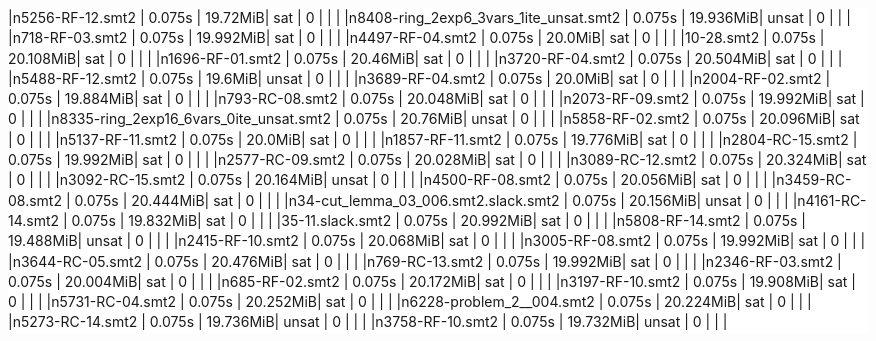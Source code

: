 |n5256-RF-12.smt2                                             |    0.075s | 19.72MiB| sat | 0 |  |  |
|n8408-ring_2exp6_3vars_1ite_unsat.smt2                       |    0.075s | 19.936MiB| unsat | 0 |  |  |
|n718-RF-03.smt2                                              |    0.075s | 19.992MiB| sat | 0 |  |  |
|n4497-RF-04.smt2                                             |    0.075s | 20.0MiB| sat | 0 |  |  |
|10-28.smt2                                                   |    0.075s | 20.108MiB| sat | 0 |  |  |
|n1696-RF-01.smt2                                             |    0.075s | 20.46MiB| sat | 0 |  |  |
|n3720-RF-04.smt2                                             |    0.075s | 20.504MiB| sat | 0 |  |  |
|n5488-RF-12.smt2                                             |    0.075s | 19.6MiB| unsat | 0 |  |  |
|n3689-RF-04.smt2                                             |    0.075s | 20.0MiB| sat | 0 |  |  |
|n2004-RF-02.smt2                                             |    0.075s | 19.884MiB| sat | 0 |  |  |
|n793-RC-08.smt2                                              |    0.075s | 20.048MiB| sat | 0 |  |  |
|n2073-RF-09.smt2                                             |    0.075s | 19.992MiB| sat | 0 |  |  |
|n8335-ring_2exp16_6vars_0ite_unsat.smt2                      |    0.075s | 20.76MiB| unsat | 0 |  |  |
|n5858-RF-02.smt2                                             |    0.075s | 20.096MiB| sat | 0 |  |  |
|n5137-RF-11.smt2                                             |    0.075s | 20.0MiB| sat | 0 |  |  |
|n1857-RF-11.smt2                                             |    0.075s | 19.776MiB| sat | 0 |  |  |
|n2804-RC-15.smt2                                             |    0.075s | 19.992MiB| sat | 0 |  |  |
|n2577-RC-09.smt2                                             |    0.075s | 20.028MiB| sat | 0 |  |  |
|n3089-RC-12.smt2                                             |    0.075s | 20.324MiB| sat | 0 |  |  |
|n3092-RC-15.smt2                                             |    0.075s | 20.164MiB| unsat | 0 |  |  |
|n4500-RF-08.smt2                                             |    0.075s | 20.056MiB| sat | 0 |  |  |
|n3459-RC-08.smt2                                             |    0.075s | 20.444MiB| sat | 0 |  |  |
|n34-cut_lemma_03_006.smt2.slack.smt2                         |    0.075s | 20.156MiB| unsat | 0 |  |  |
|n4161-RC-14.smt2                                             |    0.075s | 19.832MiB| sat | 0 |  |  |
|35-11.slack.smt2                                             |    0.075s | 20.992MiB| sat | 0 |  |  |
|n5808-RF-14.smt2                                             |    0.075s | 19.488MiB| unsat | 0 |  |  |
|n2415-RF-10.smt2                                             |    0.075s | 20.068MiB| sat | 0 |  |  |
|n3005-RF-08.smt2                                             |    0.075s | 19.992MiB| sat | 0 |  |  |
|n3644-RC-05.smt2                                             |    0.075s | 20.476MiB| sat | 0 |  |  |
|n769-RC-13.smt2                                              |    0.075s | 19.992MiB| sat | 0 |  |  |
|n2346-RF-03.smt2                                             |    0.075s | 20.004MiB| sat | 0 |  |  |
|n685-RF-02.smt2                                              |    0.075s | 20.172MiB| sat | 0 |  |  |
|n3197-RF-10.smt2                                             |    0.075s | 19.908MiB| sat | 0 |  |  |
|n5731-RC-04.smt2                                             |    0.075s | 20.252MiB| sat | 0 |  |  |
|n6228-problem_2__004.smt2                                    |    0.075s | 20.224MiB| sat | 0 |  |  |
|n5273-RC-14.smt2                                             |    0.075s | 19.736MiB| unsat | 0 |  |  |
|n3758-RF-10.smt2                                             |    0.075s | 19.732MiB| unsat | 0 |  |  |